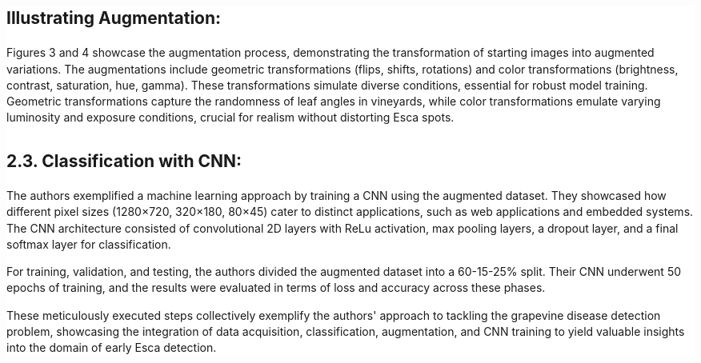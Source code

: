 ## Illustrating Augmentation:

Figures 3 and 4 showcase the augmentation process, demonstrating the transformation of starting images into augmented variations. The augmentations include geometric transformations (flips, shifts, rotations) and color transformations (brightness, contrast, saturation, hue, gamma). These transformations simulate diverse conditions, essential for robust model training. Geometric transformations capture the randomness of leaf angles in vineyards, while color transformations emulate varying luminosity and exposure conditions, crucial for realism without distorting Esca spots.

## 2.3. Classification with CNN:

The authors exemplified a machine learning approach by training a CNN using the augmented dataset. They showcased how different pixel sizes (1280×720, 320×180, 80×45) cater to distinct applications, such as web applications and embedded systems. The CNN architecture consisted of convolutional 2D layers with ReLu activation, max pooling layers, a dropout layer, and a final softmax layer for classification.

For training, validation, and testing, the authors divided the augmented dataset into a 60-15-25% split. Their CNN underwent 50 epochs of training, and the results were evaluated in terms of loss and accuracy across these phases.

These meticulously executed steps collectively exemplify the authors' approach to tackling the grapevine disease detection problem, showcasing the integration of data acquisition, classification, augmentation, and CNN training to yield valuable insights into the domain of early Esca detection.
